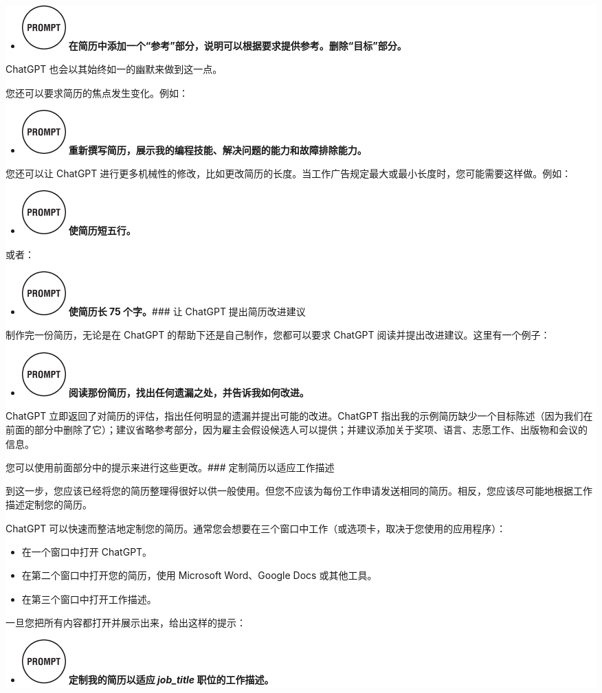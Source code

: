 +   ![提示图标](img/prompticon.png) **在简历中添加一个“参考”部分，说明可以根据要求提供参考。删除“目标”部分。**

ChatGPT 也会以其始终如一的幽默来做到这一点。

您还可以要求简历的焦点发生变化。例如：

+   ![提示图标](img/prompticon.png) **重新撰写简历，展示我的编程技能、解决问题的能力和故障排除能力。**

您还可以让 ChatGPT 进行更多机械性的修改，比如更改简历的长度。当工作广告规定最大或最小长度时，您可能需要这样做。例如：

+   ![Prompticon](img/prompticon.png) **使简历短五行。**

或者：

+   ![Prompticon](img/prompticon.png) **使简历长 75 个字。**### 让 ChatGPT 提出简历改进建议

制作完一份简历，无论是在 ChatGPT 的帮助下还是自己制作，您都可以要求 ChatGPT 阅读并提出改进建议。这里有一个例子：

+   ![Prompticon](img/prompticon.png) **阅读那份简历，找出任何遗漏之处，并告诉我如何改进。**

ChatGPT 立即返回了对简历的评估，指出任何明显的遗漏并提出可能的改进。ChatGPT 指出我的示例简历缺少一个目标陈述（因为我们在前面的部分中删除了它）；建议省略参考部分，因为雇主会假设候选人可以提供；并建议添加关于奖项、语言、志愿工作、出版物和会议的信息。

您可以使用前面部分中的提示来进行这些更改。### 定制简历以适应工作描述

到这一步，您应该已经将您的简历整理得很好以供一般使用。但您不应该为每份工作申请发送相同的简历。相反，您应该尽可能地根据工作描述定制您的简历。

ChatGPT 可以快速而整洁地定制您的简历。通常您会想要在三个窗口中工作（或选项卡，取决于您使用的应用程序）：

+   在一个窗口中打开 ChatGPT。

+   在第二个窗口中打开您的简历，使用 Microsoft Word、Google Docs 或其他工具。

+   在第三个窗口中打开工作描述。

一旦您把所有内容都打开并展示出来，给出这样的提示：

+   ![Prompticon](img/prompticon.png) **定制我的简历以适应 *job_title* 职位的工作描述。**
